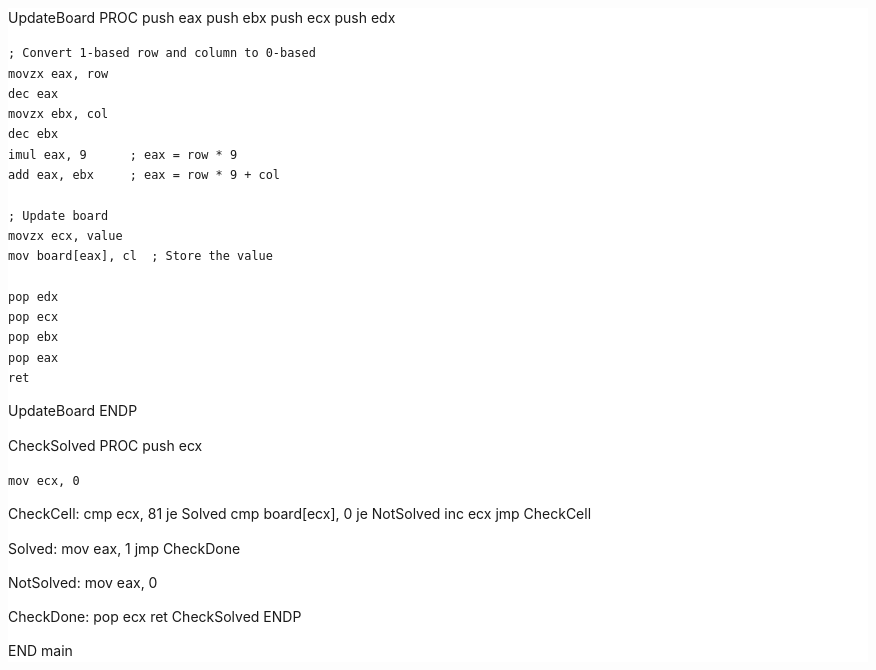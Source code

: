 UpdateBoard PROC
    push eax
    push ebx
    push ecx
    push edx

    ; Convert 1-based row and column to 0-based
    movzx eax, row
    dec eax
    movzx ebx, col
    dec ebx
    imul eax, 9      ; eax = row * 9
    add eax, ebx     ; eax = row * 9 + col

    ; Update board
    movzx ecx, value
    mov board[eax], cl  ; Store the value

    pop edx
    pop ecx
    pop ebx
    pop eax
    ret
UpdateBoard ENDP

CheckSolved PROC
    push ecx
    
    mov ecx, 0
CheckCell:
    cmp ecx, 81
    je Solved
    cmp board[ecx], 0
    je NotSolved
    inc ecx
    jmp CheckCell
    
Solved:
    mov eax, 1
    jmp CheckDone
    
NotSolved:
    mov eax, 0
    
CheckDone:
    pop ecx
    ret
CheckSolved ENDP

END main

